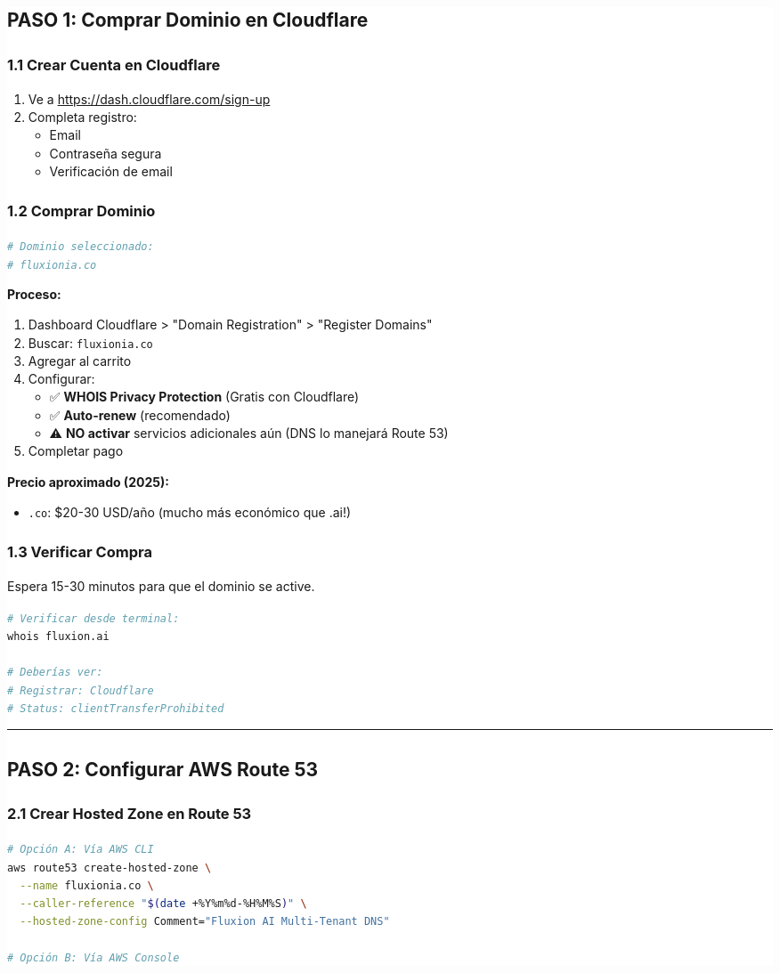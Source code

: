## PASO 1: Comprar Dominio en Cloudflare

### 1.1 Crear Cuenta en Cloudflare

1. Ve a https://dash.cloudflare.com/sign-up
2. Completa registro:
   - Email
   - Contraseña segura
   - Verificación de email

### 1.2 Comprar Dominio

```bash
# Dominio seleccionado:
# fluxionia.co
```

**Proceso:**
1. Dashboard Cloudflare > "Domain Registration" > "Register Domains"
2. Buscar: `fluxionia.co`
3. Agregar al carrito
4. Configurar:
   - ✅ **WHOIS Privacy Protection** (Gratis con Cloudflare)
   - ✅ **Auto-renew** (recomendado)
   - ⚠️ **NO activar** servicios adicionales aún (DNS lo manejará Route 53)
5. Completar pago

**Precio aproximado (2025):**
- `.co`: $20-30 USD/año (mucho más económico que .ai!)

### 1.3 Verificar Compra

Espera 15-30 minutos para que el dominio se active.

```bash
# Verificar desde terminal:
whois fluxion.ai

# Deberías ver:
# Registrar: Cloudflare
# Status: clientTransferProhibited
```

---

## PASO 2: Configurar AWS Route 53

### 2.1 Crear Hosted Zone en Route 53

```bash
# Opción A: Vía AWS CLI
aws route53 create-hosted-zone \
  --name fluxionia.co \
  --caller-reference "$(date +%Y%m%d-%H%M%S)" \
  --hosted-zone-config Comment="Fluxion AI Multi-Tenant DNS"

# Opción B: Vía AWS Console
```
